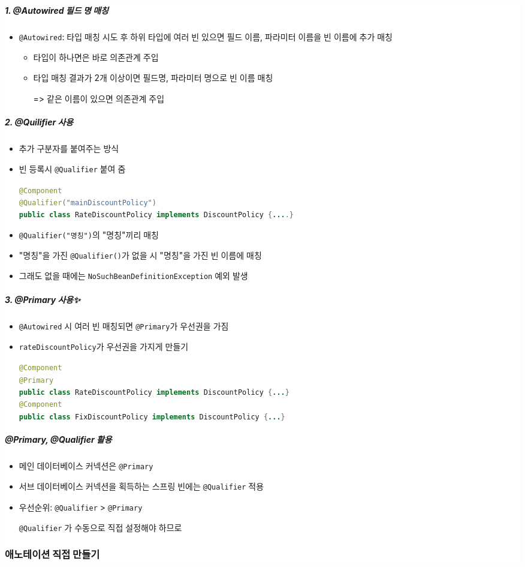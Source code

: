 

##### 1. @Autowired 필드 명 매칭

- `@Autowired`: 타입 매칭 시도 후 하위 타입에 여러 빈 있으면 필드 이름, 파라미터 이름을 빈 이름에 추가 매칭

  - 타입이 하나면은 바로 의존관계 주입

  - 타입 매칭 결과가 2개 이상이면 필드명, 파라미터 명으로 빈 이름 매칭

    => 같은 이름이 있으면 의존관계 주입



##### 2. @Quilifier 사용

- 추가 구분자를 붙여주는 방식

- 빈 등록시 `@Qualifier` 붙여 줌

  ```java
  @Component
  @Qualifier("mainDiscountPolicy")
  public class RateDiscountPolicy implements DiscountPolicy {....}
  ```

- `@Qualifier("명칭")`의 "명칭"끼리 매칭

- "명칭"을 가진 `@Qualifier()`가 없을 시 "명칭"을 가진 빈 이름에 매칭

- 그래도 없을 때에는 `NoSuchBeanDefinitionException` 예외 발생

 

##### 3. @Primary 사용✨

- `@Autowired` 시 여러 빈 매칭되면 `@Primary`가 우선권을 가짐

- `rateDiscountPolicy`가 우선권을 가지게 만들기

  ```java
  @Component
  @Primary
  public class RateDiscountPolicy implements DiscountPolicy {...}
  @Component
  public class FixDiscountPolicy implements DiscountPolicy {...}
  ```



##### @Primary, @Qualifier 활용

- 메인 데이터베이스 커넥션은  `@Primary`

- 서브 데이터베이스 커넥션을 획득하는 스프링 빈에는 `@Qualifier` 적용

- 우선순위: `@Qualifier`  > `@Primary`

  `@Qualifier` 가 수동으로 직접 설정해야 하므로







### 애노테이션 직접 만들기



